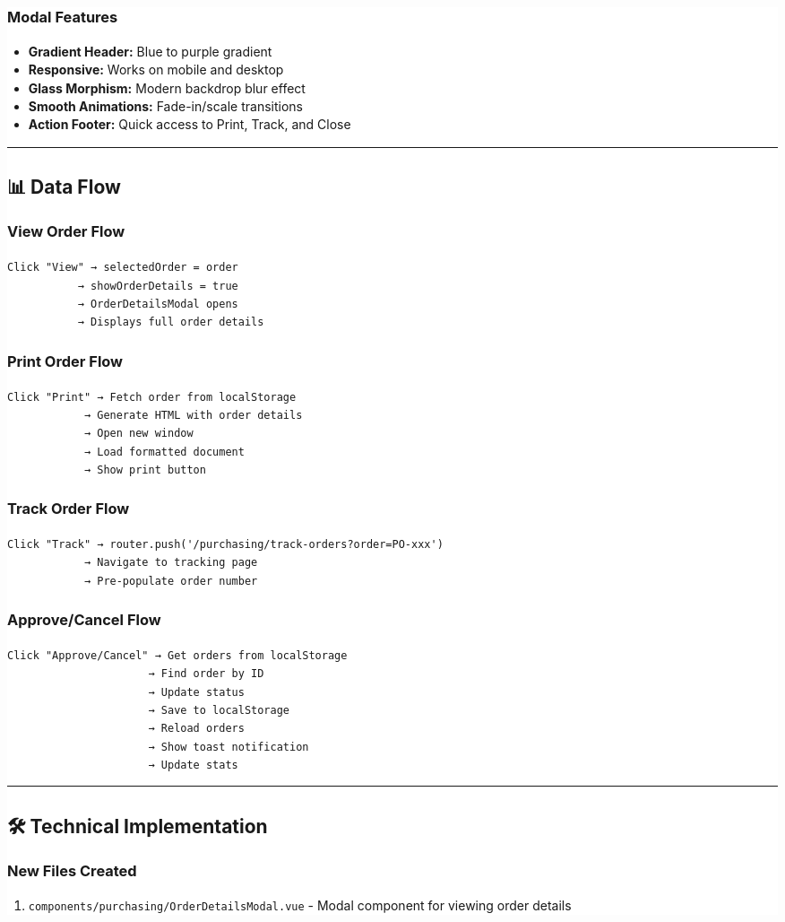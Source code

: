### Modal Features
- **Gradient Header:** Blue to purple gradient
- **Responsive:** Works on mobile and desktop
- **Glass Morphism:** Modern backdrop blur effect
- **Smooth Animations:** Fade-in/scale transitions
- **Action Footer:** Quick access to Print, Track, and Close

---

## 📊 Data Flow

### View Order Flow
```
Click "View" → selectedOrder = order
           → showOrderDetails = true
           → OrderDetailsModal opens
           → Displays full order details
```

### Print Order Flow
```
Click "Print" → Fetch order from localStorage
            → Generate HTML with order details
            → Open new window
            → Load formatted document
            → Show print button
```

### Track Order Flow
```
Click "Track" → router.push('/purchasing/track-orders?order=PO-xxx')
            → Navigate to tracking page
            → Pre-populate order number
```

### Approve/Cancel Flow
```
Click "Approve/Cancel" → Get orders from localStorage
                      → Find order by ID
                      → Update status
                      → Save to localStorage
                      → Reload orders
                      → Show toast notification
                      → Update stats
```

---

## 🛠️ Technical Implementation

### New Files Created
1. `components/purchasing/OrderDetailsModal.vue` - Modal component for viewing order details
